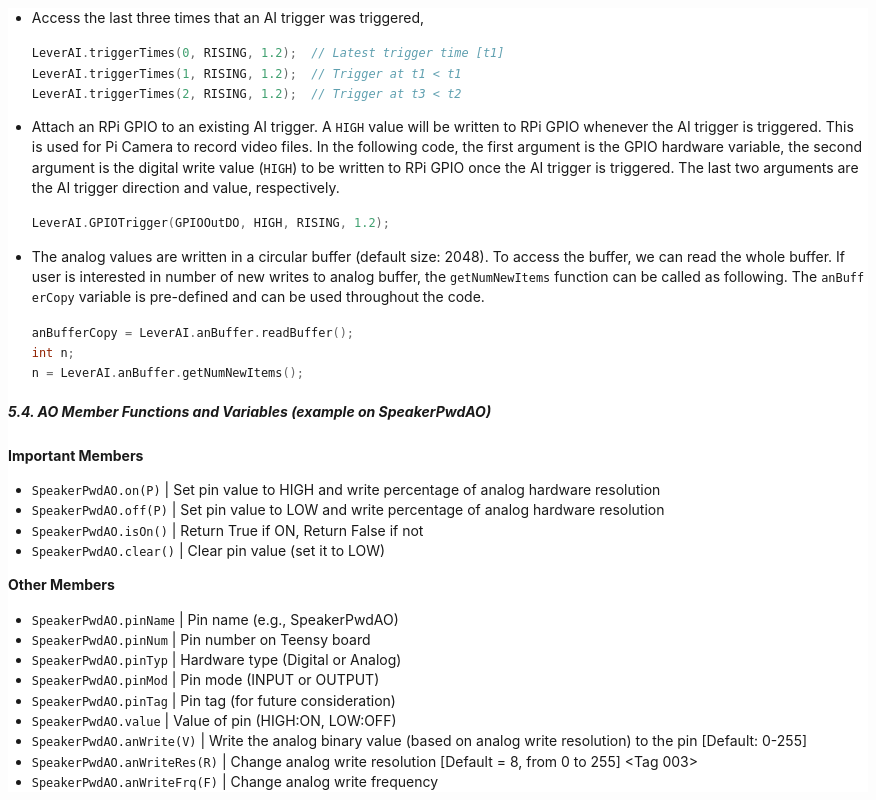 - Access the last three times that an AI trigger was triggered,

  ```c++
  LeverAI.triggerTimes(0, RISING, 1.2);  // Latest trigger time [t1]
  LeverAI.triggerTimes(1, RISING, 1.2);  // Trigger at t1 < t1
  LeverAI.triggerTimes(2, RISING, 1.2);  // Trigger at t3 < t2
  ```

- Attach an RPi GPIO to an existing AI trigger. A `HIGH` value will be written to RPi GPIO whenever the AI trigger is triggered. This is used for Pi Camera to record video files. In the following code, the first argument is the GPIO hardware variable, the second argument is the digital write value (`HIGH`) to be written to RPi GPIO once the AI trigger is triggered. The last two arguments are the AI trigger direction and value, respectively.

  ```c++
  LeverAI.GPIOTrigger(GPIOOutDO, HIGH, RISING, 1.2);
  ```

- The analog values are written in a circular buffer (default size: 2048). To access the buffer, we can read the whole buffer. If user is interested in number of new writes to analog buffer, the `getNumNewItems` function can be called as following. The `anBufferCopy` variable is pre-defined and can be used throughout the code.

  ```c++
  anBufferCopy = LeverAI.anBuffer.readBuffer();
  int n;
  n = LeverAI.anBuffer.getNumNewItems();
  ```


##### 5.4. AO Member Functions and Variables (example on SpeakerPwdAO)

**Important Members**

- `SpeakerPwdAO.on(P)`             | Set pin value to HIGH and write percentage of analog hardware resolution
- `SpeakerPwdAO.off(P)`            | Set pin value to LOW and write percentage of analog hardware resolution
- `SpeakerPwdAO.isOn()`            | Return True if ON, Return False if not
- `SpeakerPwdAO.clear()`           | Clear pin value (set it to LOW)

**Other Members**

- `SpeakerPwdAO.pinName`      | Pin name (e.g., SpeakerPwdAO)
- `SpeakerPwdAO.pinNum`       | Pin number on Teensy board
- `SpeakerPwdAO.pinTyp`       | Hardware type (Digital or Analog)
- `SpeakerPwdAO.pinMod`       | Pin mode (INPUT or OUTPUT)
- `SpeakerPwdAO.pinTag`       | Pin tag (for future consideration)
- `SpeakerPwdAO.value`             | Value of pin (HIGH:ON, LOW:OFF)
- `SpeakerPwdAO.anWrite(V)`        | Write the analog binary value (based on analog write resolution) to the pin [Default: 0-255]
- `SpeakerPwdAO.anWriteRes(R)`     | Change analog write resolution [Default = 8, from 0 to 255] <Tag 003>
- `SpeakerPwdAO.anWriteFrq(F)`     | Change analog write frequency


